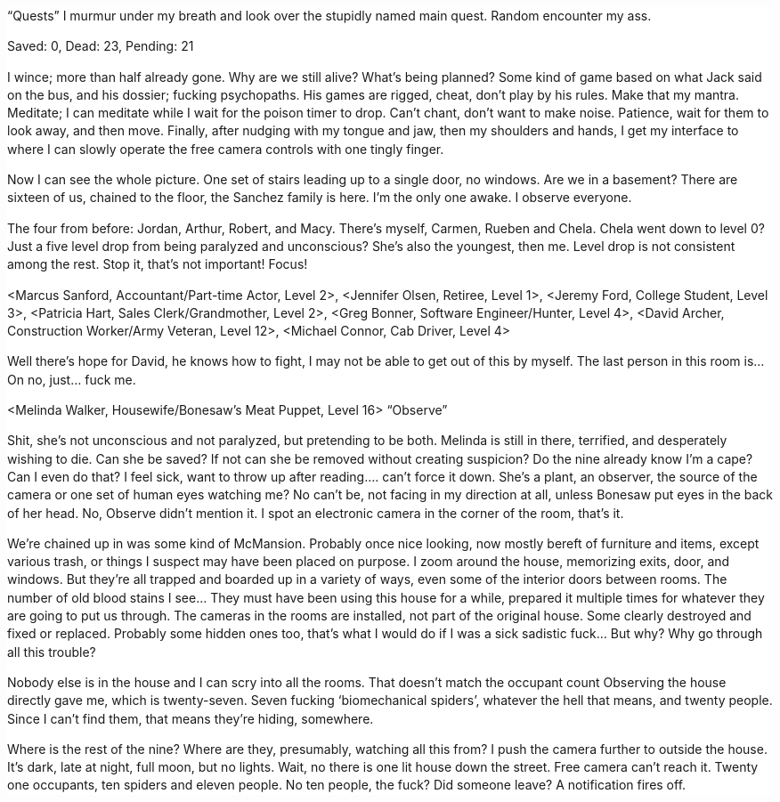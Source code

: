 “Quests” I murmur under my breath and look over the stupidly named main quest. Random encounter my ass.

Saved: 0, Dead: 23, Pending: 21

I wince; more than half already gone. Why are we still alive? What’s being planned? Some kind of game based on what Jack said on the bus, and his dossier; fucking psychopaths. His games are rigged, cheat, don’t play by his rules. Make that my mantra. Meditate; I can meditate while I wait for the poison timer to drop. Can’t chant, don’t want to make noise. Patience, wait for them to look away, and then move. Finally, after nudging with my tongue and jaw, then my shoulders and hands, I get my interface to where I can slowly operate the free camera controls with one tingly finger.

Now I can see the whole picture. One set of stairs leading up to a single door, no windows. Are we in a basement? There are sixteen of us, chained to the floor, the Sanchez family is here. I’m the only one awake. I observe everyone.

The four from before: Jordan, Arthur, Robert, and Macy. There’s myself, Carmen, Rueben and Chela. Chela went down to level 0? Just a five level drop from being paralyzed and unconscious? She’s also the youngest, then me. Level drop is not consistent among the rest. Stop it, that’s not important! Focus!

<Marcus Sanford, Accountant/Part-time Actor, Level 2>, <Jennifer Olsen, Retiree, Level 1>, <Jeremy Ford, College Student, Level 3>, <Patricia Hart, Sales Clerk/Grandmother, Level 2>, <Greg Bonner, Software Engineer/Hunter, Level 4>, <David Archer, Construction Worker/Army Veteran, Level 12>, <Michael Connor, Cab Driver, Level 4>

Well there’s hope for David, he knows how to fight, I may not be able to get out of this by myself. The last person in this room is… On no, just… fuck me.

<Melinda Walker, Housewife/Bonesaw’s Meat Puppet, Level 16> “Observe”

Shit, she’s not unconscious and not paralyzed, but pretending to be both. Melinda is still in there, terrified, and desperately wishing to die. Can she be saved? If not can she be removed without creating suspicion? Do the nine already know I’m a cape? Can I even do that? I feel sick, want to throw up after reading…. can’t force it down. She’s a plant, an observer, the source of the camera or one set of human eyes watching me? No can’t be, not facing in my direction at all, unless Bonesaw put eyes in the back of her head. No, Observe didn’t mention it. I spot an electronic camera in the corner of the room, that’s it.

We’re chained up in was some kind of McMansion. Probably once nice looking, now mostly bereft of furniture and items, except various trash, or things I suspect may have been placed on purpose. I zoom around the house, memorizing exits, door, and windows. But they’re all trapped and boarded up in a variety of ways, even some of the interior doors between rooms. The number of old blood stains I see… They must have been using this house for a while, prepared it multiple times for whatever they are going to put us through. The cameras in the rooms are installed, not part of the original house. Some clearly destroyed and fixed or replaced. Probably some hidden ones too, that’s what I would do if I was a sick sadistic fuck… But why? Why go through all this trouble?

Nobody else is in the house and I can scry into all the rooms. That doesn’t match the occupant count Observing the house directly gave me, which is twenty-seven. Seven fucking ‘biomechanical spiders’, whatever the hell that means, and twenty people. Since I can’t find them, that means they’re hiding, somewhere.

Where is the rest of the nine? Where are they, presumably, watching all this from? I push the camera further to outside the house. It’s dark, late at night, full moon, but no lights. Wait, no there is one lit house down the street. Free camera can’t reach it. Twenty one occupants, ten spiders and eleven people. No ten people, the fuck? Did someone leave? A notification fires off.
